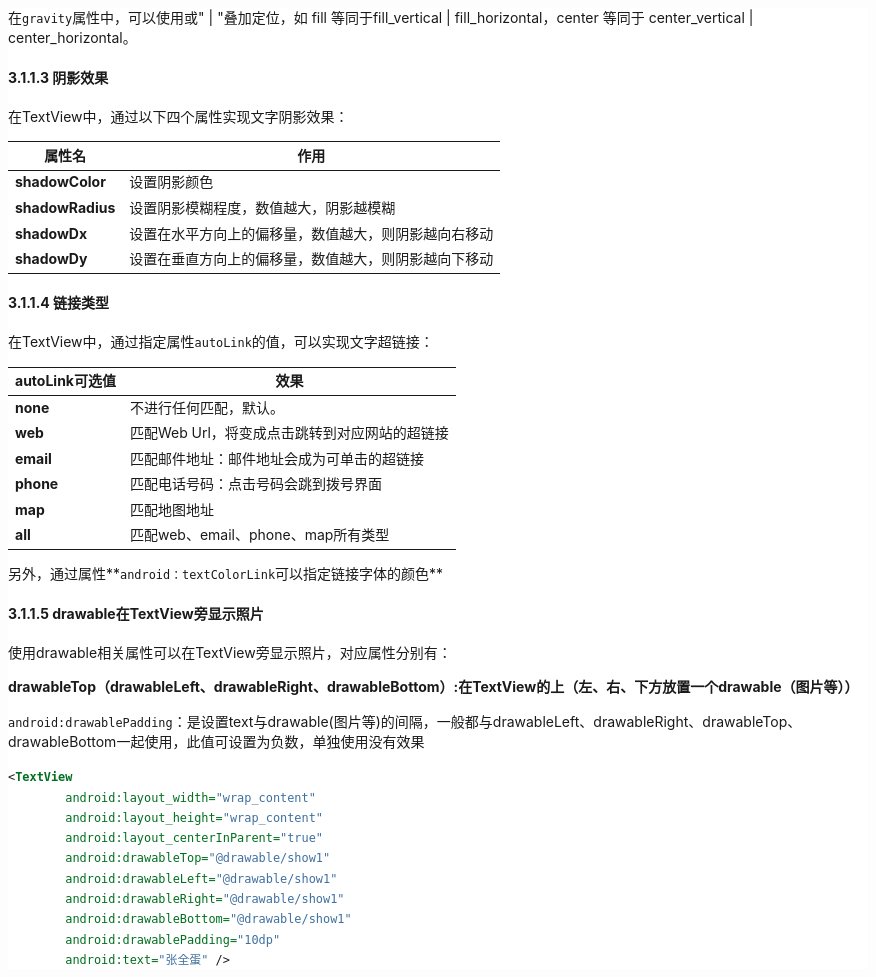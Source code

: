 在`gravity`属性中，可以使用或" | "叠加定位，如 fill 等同于fill_vertical | fill_horizontal，center 等同于 center_vertical | center_horizontal。



#### 3.1.1.3	阴影效果

在TextView中，通过以下四个属性实现文字阴影效果：

| 属性名           | 作用                                                 |
| ---------------- | ---------------------------------------------------- |
| **shadowColor**  | 设置阴影颜色                                         |
| **shadowRadius** | 设置阴影模糊程度，数值越大，阴影越模糊               |
| **shadowDx**     | 设置在水平方向上的偏移量，数值越大，则阴影越向右移动 |
| **shadowDy**     | 设置在垂直方向上的偏移量，数值越大，则阴影越向下移动 |



#### 3.1.1.4	链接类型

在TextView中，通过指定属性`autoLink`的值，可以实现文字超链接：

| autoLink可选值 | 效果                                          |
| -------------- | --------------------------------------------- |
| **none**       | 不进行任何匹配，默认。                        |
| **web**        | 匹配Web Url，将变成点击跳转到对应网站的超链接 |
| **email**      | 匹配邮件地址：邮件地址会成为可单击的超链接    |
| **phone**      | 匹配电话号码：点击号码会跳到拨号界面          |
| **map**        | 匹配地图地址                                  |
| **all**        | 匹配web、email、phone、map所有类型            |

另外，通过属性**`android：textColorLink`可以指定链接字体的颜色**



#### 3.1.1.5	**drawable**在TextView旁显示照片

使用drawable相关属性可以在TextView旁显示照片，对应属性分别有：

**drawableTop（drawableLeft、drawableRight、drawableBottom）:在TextView的上（左、右、下方放置一个drawable（图片等））**

`android:drawablePadding`：是设置text与drawable(图片等)的间隔，一般都与drawableLeft、drawableRight、drawableTop、drawableBottom一起使用，此值可设置为负数，单独使用没有效果

```xml
<TextView  
        android:layout_width="wrap_content"  
        android:layout_height="wrap_content"  
        android:layout_centerInParent="true"  
        android:drawableTop="@drawable/show1"  
        android:drawableLeft="@drawable/show1"  
        android:drawableRight="@drawable/show1"  
        android:drawableBottom="@drawable/show1"  
        android:drawablePadding="10dp"  
        android:text="张全蛋" />  
```
